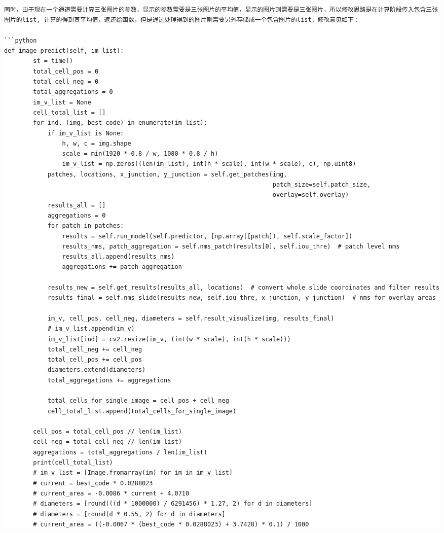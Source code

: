     同时，由于现在一个通道需要计算三张图片的参数，显示的参数需要是三张图片的平均值，显示的图片则需要是三张图片，所以修改思路是在计算阶段传入包含三张图片的list, 计算的得到其平均值，返还给函数，但是通过处理得到的图片则需要另外存储成一个包含图片的list，修改意见如下：
    
    ```python
    def image_predict(self, im_list):
            st = time()
            total_cell_pos = 0
            total_cell_neg = 0
            total_aggregations = 0
            im_v_list = None
            cell_total_list = []
            for ind, (img, best_code) in enumerate(im_list):
                if im_v_list is None:
                    h, w, c = img.shape
                    scale = min(1920 * 0.8 / w, 1080 * 0.8 / h)
                    im_v_list = np.zeros((len(im_list), int(h * scale), int(w * scale), c), np.uint8)
                patches, locations, x_junction, y_junction = self.get_patches(img,
                                                                              patch_size=self.patch_size,
                                                                              overlay=self.overlay)
                results_all = []
                aggregations = 0
                for patch in patches:
                    results = self.run_model(self.predictor, [np.array([patch]), self.scale_factor])
                    results_nms, patch_aggregation = self.nms_patch(results[0], self.iou_thre)  # patch level nms
                    results_all.append(results_nms)
                    aggregations += patch_aggregation
    
                results_new = self.get_results(results_all, locations)  # convert whole slide coordinates and filter results
                results_final = self.nms_slide(results_new, self.iou_thre, x_junction, y_junction)  # nms for overlay areas
    
                im_v, cell_pos, cell_neg, diameters = self.result_visualize(img, results_final)
                # im_v_list.append(im_v)
                im_v_list[ind] = cv2.resize(im_v, (int(w * scale), int(h * scale)))
                total_cell_neg += cell_neg
                total_cell_pos += cell_pos
                diameters.extend(diameters)
                total_aggregations += aggregations
    
                total_cells_for_single_image = cell_pos + cell_neg
                cell_total_list.append(total_cells_for_single_image)
    
            cell_pos = total_cell_pos // len(im_list)
            cell_neg = total_cell_neg // len(im_list)
            aggregations = total_aggregations / len(im_list)
            print(cell_total_list)
            # im_v_list = [Image.fromarray(im) for im in im_v_list]
            # current = best_code * 0.0288023
            # current_area = -0.0086 * current + 4.0710
            # diameters = [round(((d * 1000000) / 6291456) * 1.27, 2) for d in diameters]
            # diameters = [round(d * 0.55, 2) for d in diameters]
            # current_area = ((-0.0067 * (best_code * 0.0288023) + 3.7428) * 0.1) / 1000